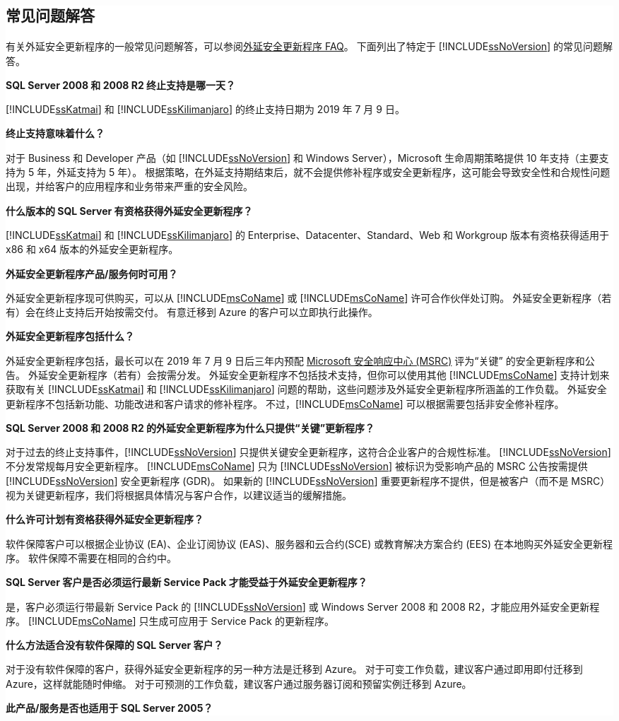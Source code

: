 ## <a name="faq"></a>常见问题解答

有关外延安全更新程序的一般常见问题解答，可以参阅[外延安全更新程序 FAQ](https://www.microsoft.com/cloud-platform/extended-security-updates)。 下面列出了特定于 [!INCLUDE[ssNoVersion](../../includes/ssnoversion-md.md)] 的常见问题解答。 

**SQL Server 2008 和 2008 R2 终止支持是哪一天？**

[!INCLUDE[ssKatmai](../../includes/ssKatmai-md.md)] 和 [!INCLUDE[ssKilimanjaro](../../includes/ssKilimanjaro-md.md)] 的终止支持日期为 2019 年 7 月 9 日。 

**终止支持意味着什么？**

对于 Business 和 Developer 产品（如 [!INCLUDE[ssNoVersion](../../includes/ssnoversion-md.md)] 和 Windows Server），Microsoft 生命周期策略提供 10 年支持（主要支持为 5 年，外延支持为 5 年）。 根据策略，在外延支持期结束后，就不会提供修补程序或安全更新程序，这可能会导致安全性和合规性问题出现，并给客户的应用程序和业务带来严重的安全风险。

**什么版本的 SQL Server 有资格获得外延安全更新程序？**

[!INCLUDE[ssKatmai](../../includes/ssKatmai-md.md)] 和 [!INCLUDE[ssKilimanjaro](../../includes/ssKilimanjaro-md.md)] 的 Enterprise、Datacenter、Standard、Web 和 Workgroup 版本有资格获得适用于 x86 和 x64 版本的外延安全更新程序。 

**外延安全更新程序产品/服务何时可用？**

外延安全更新程序现可供购买，可以从 [!INCLUDE[msCoName](../../includes/msconame-md.md)] 或 [!INCLUDE[msCoName](../../includes/msconame-md.md)] 许可合作伙伴处订购。 外延安全更新程序（若有）会在终止支持后开始按需交付。 有意迁移到 Azure 的客户可以立即执行此操作。 

**外延安全更新程序包括什么？** 

外延安全更新程序包括，最长可以在 2019 年 7 月 9 日后三年内预配 [Microsoft 安全响应中心 (MSRC)](https://portal.msrc.microsoft.com/) 评为“关键”  的安全更新程序和公告。 外延安全更新程序（若有）会按需分发。 外延安全更新程序不包括技术支持，但你可以使用其他 [!INCLUDE[msCoName](../../includes/msconame-md.md)] 支持计划来获取有关 [!INCLUDE[ssKatmai](../../includes/ssKatmai-md.md)] 和 [!INCLUDE[ssKilimanjaro](../../includes/ssKilimanjaro-md.md)] 问题的帮助，这些问题涉及外延安全更新程序所涵盖的工作负载。 外延安全更新程序不包括新功能、功能改进和客户请求的修补程序。 不过，[!INCLUDE[msCoName](../../includes/msconame-md.md)] 可以根据需要包括非安全修补程序。

**SQL Server 2008 和 2008 R2 的外延安全更新程序为什么只提供“关键”更新程序？**

对于过去的终止支持事件，[!INCLUDE[ssNoVersion](../../includes/ssnoversion-md.md)] 只提供关键安全更新程序，这符合企业客户的合规性标准。 [!INCLUDE[ssNoVersion](../../includes/ssnoversion-md.md)] 不分发常规每月安全更新程序。 [!INCLUDE[msCoName](../../includes/msconame-md.md)] 只为 [!INCLUDE[ssNoVersion](../../includes/ssnoversion-md.md)] 被标识为受影响产品的 MSRC 公告按需提供 [!INCLUDE[ssNoVersion](../../includes/ssnoversion-md.md)] 安全更新程序 (GDR)。
如果新的 [!INCLUDE[ssNoVersion](../../includes/ssnoversion-md.md)] 重要更新程序不提供，但是被客户（而不是 MSRC）视为关键更新程序，我们将根据具体情况与客户合作，以建议适当的缓解措施。

**什么许可计划有资格获得外延安全更新程序？**

软件保障客户可以根据企业协议 (EA)、企业订阅协议 (EAS)、服务器和云合约(SCE) 或教育解决方案合约 (EES) 在本地购买外延安全更新程序。 软件保障不需要在相同的合约中。

**SQL Server 客户是否必须运行最新 Service Pack 才能受益于外延安全更新程序？**

是，客户必须运行带最新 Service Pack 的 [!INCLUDE[ssNoVersion](../../includes/ssnoversion-md.md)] 或 Windows Server 2008 和 2008 R2，才能应用外延安全更新程序。 [!INCLUDE[msCoName](../../includes/msconame-md.md)] 只生成可应用于 Service Pack 的更新程序。

**什么方法适合没有软件保障的 SQL Server 客户？** 

对于没有软件保障的客户，获得外延安全更新程序的另一种方法是迁移到 Azure。 对于可变工作负载，建议客户通过即用即付迁移到 Azure，这样就能随时伸缩。 对于可预测的工作负载，建议客户通过服务器订阅和预留实例迁移到 Azure。
  
**此产品/服务是否也适用于 SQL Server 2005？**
